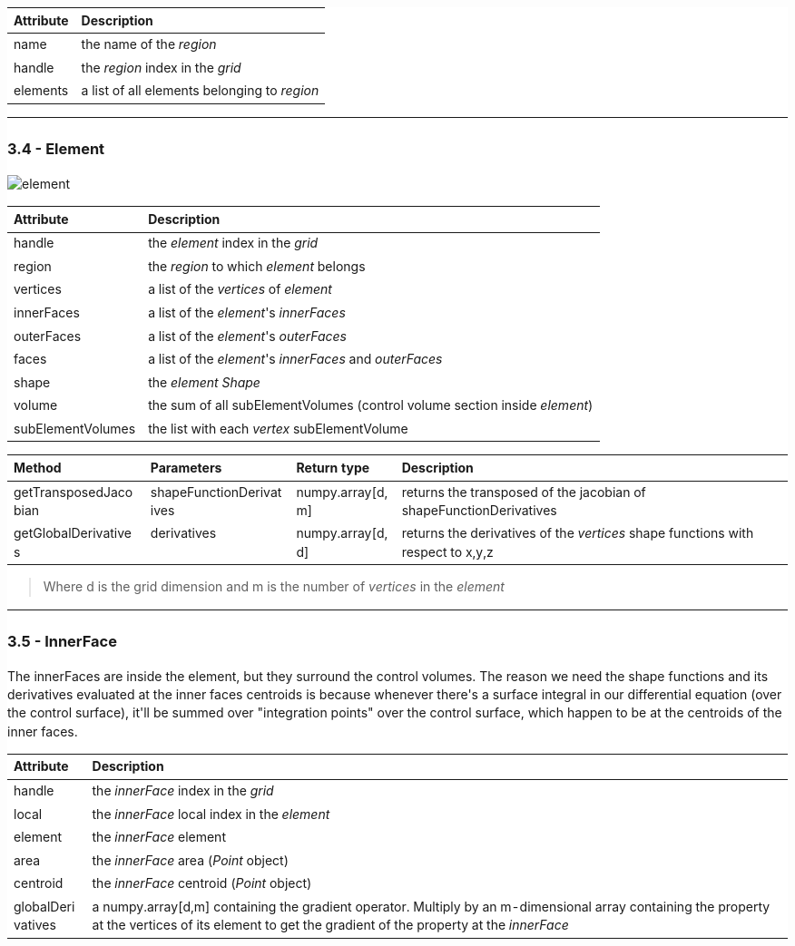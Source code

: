 | Attribute 	      | Description			                             |
| :---------------- | :-------------------------------------       |
| name     		      | the name of the *region*		                 |
| handle  	        | the *region* index in the *grid*             |
| elements          | a list of all elements belonging to *region* |


---
### 3.4 - Element

![element](https://user-images.githubusercontent.com/57679731/118381990-e1b7c000-b5c6-11eb-9661-0a8912f84cc8.png)

| Attribute 	           | Description			                                                                            |
| :--------------------- | :------------------------------------------------------------------------------------------- |
| handle                 | the *element* index in the *grid*                                                            |
| region                 | the *region* to which *element* belongs                                                      |
| vertices               | a list of the *vertices* of *element*                                                      |
| innerFaces             | a list of the *element*'s *innerFaces*                                                     |
| outerFaces             | a list of the *element*'s *outerFaces*                                                     |
| faces                  | a list of the *element*'s *innerFaces* and *outerFaces*                                    |
| shape                  | the *element* *Shape*                                                                        |
| volume                 | the sum of all subElementVolumes (control volume section inside *element*)                   |
| subElementVolumes      | the list with each *vertex* subElementVolume                                                 |

| Method                  | Parameters               | Return type        | Description                                                                       |
| :---------------------- | :----------------------- | :----------------- | :-------------------------------------------------------------------------------- |
| getTransposedJacobian   | shapeFunctionDerivatives | numpy.array\[d,m\] | returns the transposed of the jacobian of shapeFunctionDerivatives                |
| getGlobalDerivatives    | derivatives              | numpy.array\[d,d\] | returns the derivatives of the *vertices* shape functions with respect to x,y,z   |

> Where d is the grid dimension and m is the number of *vertices* in the *element*


---
### 3.5 - InnerFace

The innerFaces are inside the element, but they surround the control volumes. The reason we need the shape functions and its derivatives evaluated at the inner faces centroids is because whenever there's a surface integral in our differential equation (over the control surface), it'll be summed over "integration points" over the control surface, which happen to be at the centroids of the inner faces.

| Attribute 	           | Description			                                                                            |
| :--------------------- | :------------------------------------------------------------------------------------------- |
| handle                 | the *innerFace* index in the *grid*                                                          |
| local                  | the *innerFace* local index in the *element*                                                 |
| element                | the *innerFace* element                                                                      |
| area                   | the *innerFace* area (*Point* object)                                                    |
| centroid               | the *innerFace* centroid (*Point* object)                                                    |
| globalDerivatives      | a numpy.array\[d,m\] containing the gradient operator. Multiply by an m-dimensional array containing the property at the vertices of its element to get the gradient of the property at the *innerFace*                                                          |
